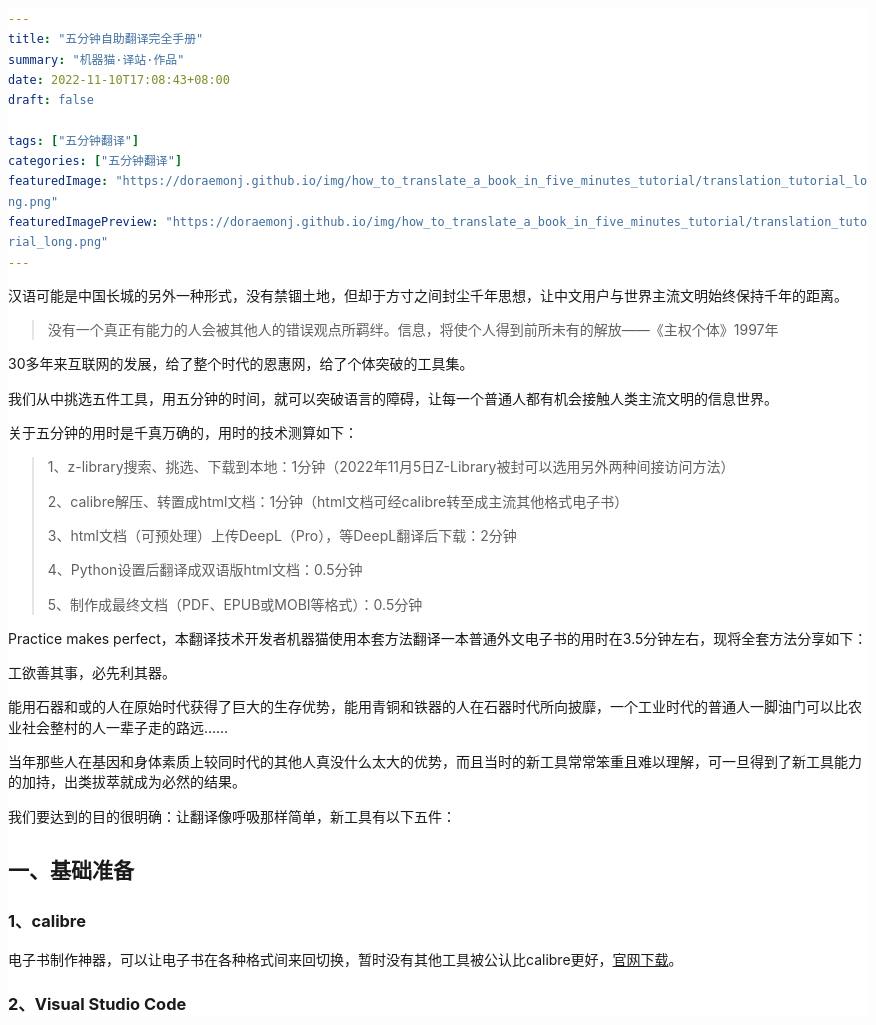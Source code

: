 ```yaml
---
title: "五分钟自助翻译完全手册"
summary: "机器猫·译站·作品"
date: 2022-11-10T17:08:43+08:00
draft: false

tags: ["五分钟翻译"]
categories: ["五分钟翻译"]
featuredImage: "https://doraemonj.github.io/img/how_to_translate_a_book_in_five_minutes_tutorial/translation_tutorial_long.png"
featuredImagePreview: "https://doraemonj.github.io/img/how_to_translate_a_book_in_five_minutes_tutorial/translation_tutorial_long.png"
---
```


汉语可能是中国长城的另外一种形式，没有禁锢土地，但却于方寸之间封尘千年思想，让中文用户与世界主流文明始终保持千年的距离。

>   没有一个真正有能力的人会被其他人的错误观点所羁绊。信息，将使个人得到前所未有的解放——《主权个体》1997年

30多年来互联网的发展，给了整个时代的恩惠网，给了个体突破的工具集。

我们从中挑选五件工具，用五分钟的时间，就可以突破语言的障碍，让每一个普通人都有机会接触人类主流文明的信息世界。

关于五分钟的用时是千真万确的，用时的技术测算如下：

>   1、z-library搜索、挑选、下载到本地：1分钟（2022年11月5日Z-Library被封可以选用另外两种间接访问方法）
>
>   2、calibre解压、转置成html文档：1分钟（html文档可经calibre转至成主流其他格式电子书）
>
>   3、html文档（可预处理）上传DeepL（Pro），等DeepL翻译后下载：2分钟
>
>   4、Python设置后翻译成双语版html文档：0.5分钟
>
>   5、制作成最终文档（PDF、EPUB或MOBI等格式）：0.5分钟

Practice makes perfect，本翻译技术开发者机器猫使用本套方法翻译一本普通外文电子书的用时在3.5分钟左右，现将全套方法分享如下：

<div style="page-break-after: always;"></div>

工欲善其事，必先利其器。

能用石器和或的人在原始时代获得了巨大的生存优势，能用青铜和铁器的人在石器时代所向披靡，一个工业时代的普通人一脚油门可以比农业社会整村的人一辈子走的路远……

当年那些人在基因和身体素质上较同时代的其他人真没什么太大的优势，而且当时的新工具常常笨重且难以理解，可一旦得到了新工具能力的加持，出类拔萃就成为必然的结果。

我们要达到的目的很明确：让翻译像呼吸那样简单，新工具有以下五件：

## 一、基础准备

### 1、calibre

电子书制作神器，可以让电子书在各种格式间来回切换，暂时没有其他工具被公认比calibre更好，[官网下载](https://calibre-ebook.com/)。

### 2、Visual Studio Code
